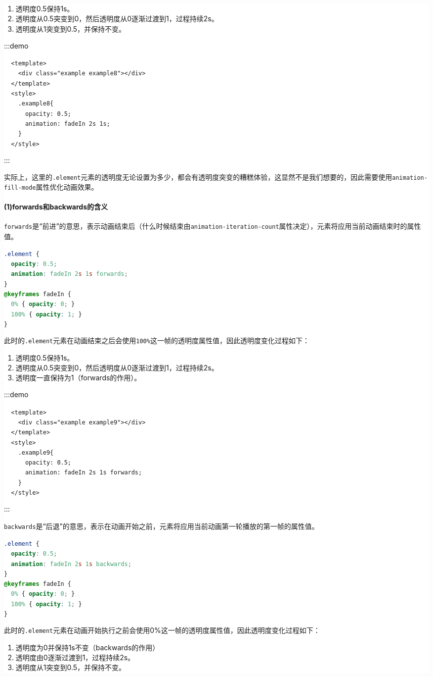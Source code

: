 1. 透明度0.5保持1s。
2. 透明度从0.5突变到0，然后透明度从0逐渐过渡到1，过程持续2s。
3. 透明度从1突变到0.5，并保持不变。

:::demo
  ```vue
    <template>
      <div class="example example8"></div>
    </template>
    <style>
      .example8{
        opacity: 0.5;
        animation: fadeIn 2s 1s;
      }
    </style>
  ```
:::

实际上，这里的`.element`元素的透明度无论设置为多少，都会有透明度突变的糟糕体验，这显然不是我们想要的，因此需要使用`animation-fill-mode`属性优化动画效果。

#### (1)forwards和backwards的含义

`forwards`是“前进”的意思，表示动画结束后（什么时候结束由`animation-iteration-count`属性决定），元素将应用当前动画结束时的属性值。
```CSS
.element {
  opacity: 0.5;
  animation: fadeIn 2s 1s forwards;
}
@keyframes fadeIn {
  0% { opacity: 0; }
  100% { opacity: 1; }
}
```
此时的`.element`元素在动画结束之后会使用`100%`这一帧的透明度属性值，因此透明度变化过程如下：
1. 透明度0.5保持1s。
2. 透明度从0.5突变到0，然后透明度从0逐渐过渡到1，过程持续2s。
3. 透明度一直保持为1（forwards的作用）。

:::demo
  ```vue
    <template>
      <div class="example example9"></div>
    </template>
    <style>
      .example9{
        opacity: 0.5;
        animation: fadeIn 2s 1s forwards;
      }
    </style>
  ```
:::

`backwards`是“后退”的意思，表示在动画开始之前，元素将应用当前动画第一轮播放的第一帧的属性值。
```CSS
.element {
  opacity: 0.5;
  animation: fadeIn 2s 1s backwards;
}
@keyframes fadeIn {
  0% { opacity: 0; }
  100% { opacity: 1; }
}
```
此时的`.element`元素在动画开始执行之前会使用0%这一帧的透明度属性值，因此透明度变化过程如下：
1. 透明度为0并保持1s不变（backwards的作用）
2. 透明度由0逐渐过渡到1，过程持续2s。
3. 透明度从1突变到0.5，并保持不变。
